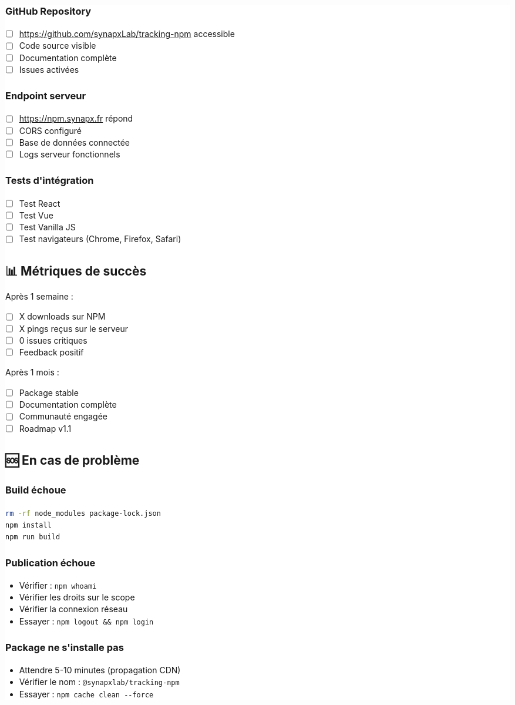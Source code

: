 ### GitHub Repository
- [ ] https://github.com/synapxLab/tracking-npm accessible
- [ ] Code source visible
- [ ] Documentation complète
- [ ] Issues activées

### Endpoint serveur
- [ ] https://npm.synapx.fr répond
- [ ] CORS configuré
- [ ] Base de données connectée
- [ ] Logs serveur fonctionnels

### Tests d'intégration
- [ ] Test React
- [ ] Test Vue
- [ ] Test Vanilla JS
- [ ] Test navigateurs (Chrome, Firefox, Safari)

## 📊 Métriques de succès

Après 1 semaine :
- [ ] X downloads sur NPM
- [ ] X pings reçus sur le serveur
- [ ] 0 issues critiques
- [ ] Feedback positif

Après 1 mois :
- [ ] Package stable
- [ ] Documentation complète
- [ ] Communauté engagée
- [ ] Roadmap v1.1

## 🆘 En cas de problème

### Build échoue
```bash
rm -rf node_modules package-lock.json
npm install
npm run build
```

### Publication échoue
- Vérifier : `npm whoami`
- Vérifier les droits sur le scope
- Vérifier la connexion réseau
- Essayer : `npm logout && npm login`

### Package ne s'installe pas
- Attendre 5-10 minutes (propagation CDN)
- Vérifier le nom : `@synapxlab/tracking-npm`
- Essayer : `npm cache clean --force`
